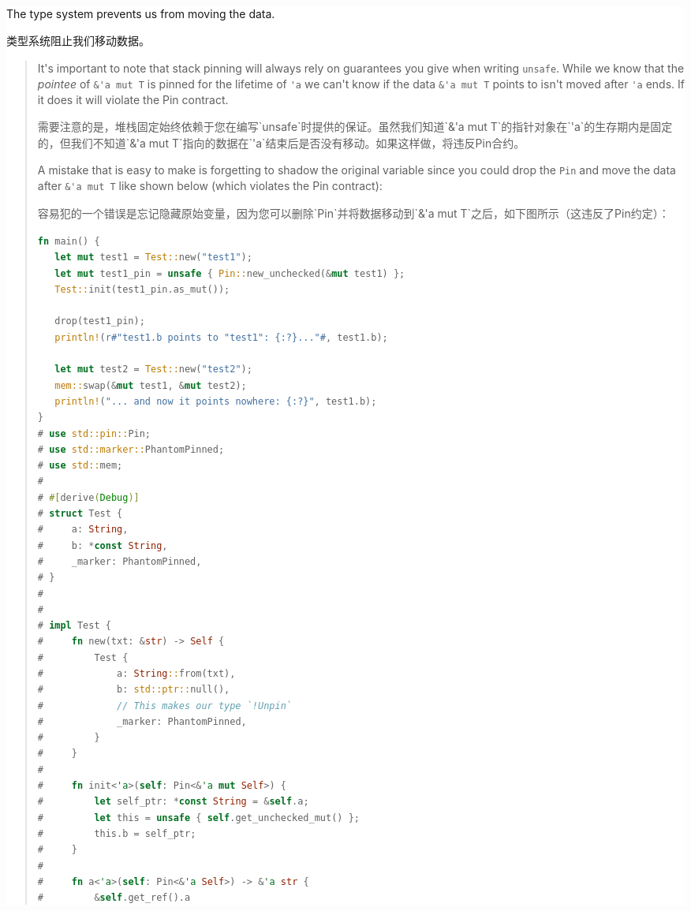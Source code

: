 The type system prevents us from moving the data.

<p class="cn">
类型系统阻止我们移动数据。
</p>

> It's important to note that stack pinning will always rely on guarantees
> you give when writing `unsafe`. While we know that the _pointee_ of `&'a mut T`
> is pinned for the lifetime of `'a` we can't know if the data `&'a mut T`
> points to isn't moved after `'a` ends. If it does it will violate the Pin
> contract.
>
> <p class="cn">需要注意的是，堆栈固定始终依赖于您在编写`unsafe`时提供的保证。虽然我们知道`&'a mut T`的指针对象在`'a`的生存期内是固定的，但我们不知道`&'a mut T`指向的数据在`'a`结束后是否没有移动。如果这样做，将违反Pin合约。</p>
>
> A mistake that is easy to make is forgetting to shadow the original variable
> since you could drop the `Pin` and move the data after `&'a mut T`
> like shown below (which violates the Pin contract):
>
> <p class="cn">容易犯的一个错误是忘记隐藏原始变量，因为您可以删除`Pin`并将数据移动到`&'a mut T`之后，如下图所示（这违反了Pin约定）：</p>
>
> ```rust
> fn main() {
>    let mut test1 = Test::new("test1");
>    let mut test1_pin = unsafe { Pin::new_unchecked(&mut test1) };
>    Test::init(test1_pin.as_mut());
>
>    drop(test1_pin);
>    println!(r#"test1.b points to "test1": {:?}..."#, test1.b);
>
>    let mut test2 = Test::new("test2");
>    mem::swap(&mut test1, &mut test2);
>    println!("... and now it points nowhere: {:?}", test1.b);
> }
> # use std::pin::Pin;
> # use std::marker::PhantomPinned;
> # use std::mem;
> #
> # #[derive(Debug)]
> # struct Test {
> #     a: String,
> #     b: *const String,
> #     _marker: PhantomPinned,
> # }
> #
> #
> # impl Test {
> #     fn new(txt: &str) -> Self {
> #         Test {
> #             a: String::from(txt),
> #             b: std::ptr::null(),
> #             // This makes our type `!Unpin`
> #             _marker: PhantomPinned,
> #         }
> #     }
> #
> #     fn init<'a>(self: Pin<&'a mut Self>) {
> #         let self_ptr: *const String = &self.a;
> #         let this = unsafe { self.get_unchecked_mut() };
> #         this.b = self_ptr;
> #     }
> #
> #     fn a<'a>(self: Pin<&'a Self>) -> &'a str {
> #         &self.get_ref().a

["Executing `Future`s and Tasks"]: ../02_execution/01_chapter.md
[the `Future` trait]: ../02_execution/02_future.md
[pin_utils]: https://docs.rs/pin-utils/